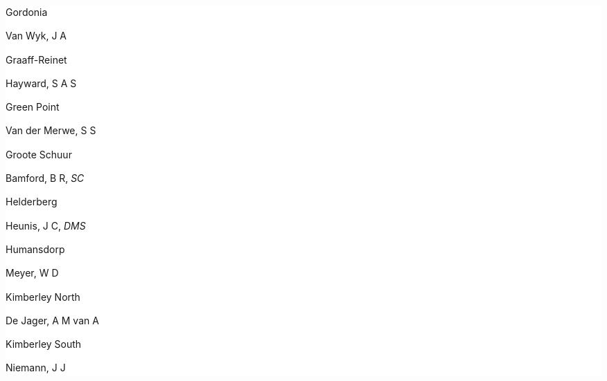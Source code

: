 </tr>

<tr>

<td><p>Gordonia</p></td>

<td><p>Van Wyk, J A</p></td>

</tr>

<tr>

<td><p>Graaff-Reinet</p></td>

<td><p>Hayward, S A S</p></td>

</tr>

<tr>

<td><p>Green Point</p></td>

<td><p>Van der Merwe, S S</p></td>

</tr>

<tr>

<td><p>Groote Schuur</p></td>

<td><p>Bamford, B R, <i>SC</i></p></td>

</tr>

<tr>

<td><p>Helderberg</p></td>

<td><p>Heunis, J C, <i>DMS</i></p></td>

</tr>

<tr>

<td><p>Humansdorp</p></td>

<td><p>Meyer, W D</p></td>

</tr>

<tr>

<td><p>Kimberley North</p></td>

<td><p>De Jager, A M van A</p></td>

</tr>

<tr>

<td><p>Kimberley South</p></td>

<td><p>Niemann, J J</p></td>

</tr>

